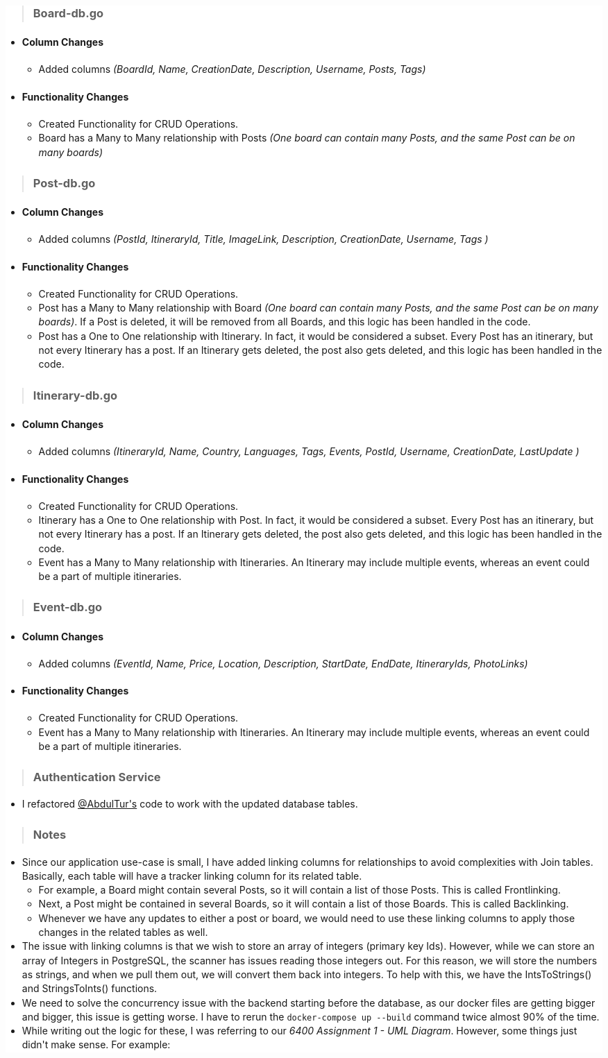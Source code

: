 > ### Board-db.go
 - #### Column Changes
     - Added columns _(BoardId, Name, CreationDate, Description, Username, Posts, Tags)_
 - #### Functionality Changes
     - Created Functionality for CRUD Operations.
     - Board has a Many to Many relationship with Posts _(One board can contain many Posts, and the same Post can be on many boards)_

> ### Post-db.go
 - #### Column Changes
     - Added columns _(PostId, ItineraryId, Title, ImageLink, Description, CreationDate, Username, Tags )_
 - #### Functionality Changes
     - Created Functionality for CRUD Operations.
     - Post has a Many to Many relationship with Board _(One board can contain many Posts, and the same Post can be on many boards)_. If a Post is deleted, it will be removed from all Boards, and this logic has been handled in the code.
     - Post has a One to One relationship with Itinerary. In fact, it would be considered a subset. Every Post has an itinerary, but not every Itinerary has a post. If an Itinerary gets deleted, the post also gets deleted, and this logic has been handled in the code.

> ### Itinerary-db.go
 - #### Column Changes
     - Added columns _(ItineraryId, Name, Country, Languages, Tags, Events, PostId, Username, CreationDate, LastUpdate )_
 - #### Functionality Changes
     - Created Functionality for CRUD Operations.
     - Itinerary has a One to One relationship with Post. In fact, it would be considered a subset. Every Post has an itinerary, but not every Itinerary has a post. If an Itinerary gets deleted, the post also gets deleted, and this logic has been handled in the code.
     - Event has a Many to Many relationship with Itineraries. An Itinerary may include multiple events, whereas an event could be a part of multiple itineraries.

> ### Event-db.go
 - #### Column Changes
     - Added columns _(EventId, Name, Price, Location, Description, StartDate, EndDate, ItineraryIds, PhotoLinks)_
 - #### Functionality Changes
     - Created Functionality for CRUD Operations.
     - Event has a Many to Many relationship with Itineraries. An Itinerary may include multiple events, whereas an event could be a part of multiple itineraries.

> ### Authentication Service
 - I refactored [@AbdulTur's](https://github.com/AbdulTur) code to work with the updated database tables.

> ### Notes
 - Since our application use-case is small, I have added linking columns for relationships to avoid complexities with Join tables. Basically, each table will have a tracker linking column for its related table.
   - For example, a Board might contain several Posts, so it will contain a list of those Posts. This is called Frontlinking. 
   - Next, a Post might be contained in several Boards, so it will contain a list of those Boards. This is called Backlinking.
   - Whenever we have any updates to either a post or board, we would need to use these linking columns to apply those changes in the related tables as well.
 - The issue with linking columns is that we wish to store an array of integers (primary key Ids). However, while we can store an array of Integers in PostgreSQL, the scanner has issues reading those integers out. For this reason, we will store the numbers as strings, and when we pull them out, we will convert them back into integers. To help with this, we have the IntsToStrings() and StringsToInts() functions.
 - We need to solve the concurrency issue with the backend starting before the database, as our docker files are getting bigger and bigger, this issue is getting worse. I have to rerun the `docker-compose up --build` command twice almost 90% of the time.
 - While writing out the logic for these, I was referring to our _6400 Assignment 1 - UML Diagram_. However, some things just didn't make sense. For example: